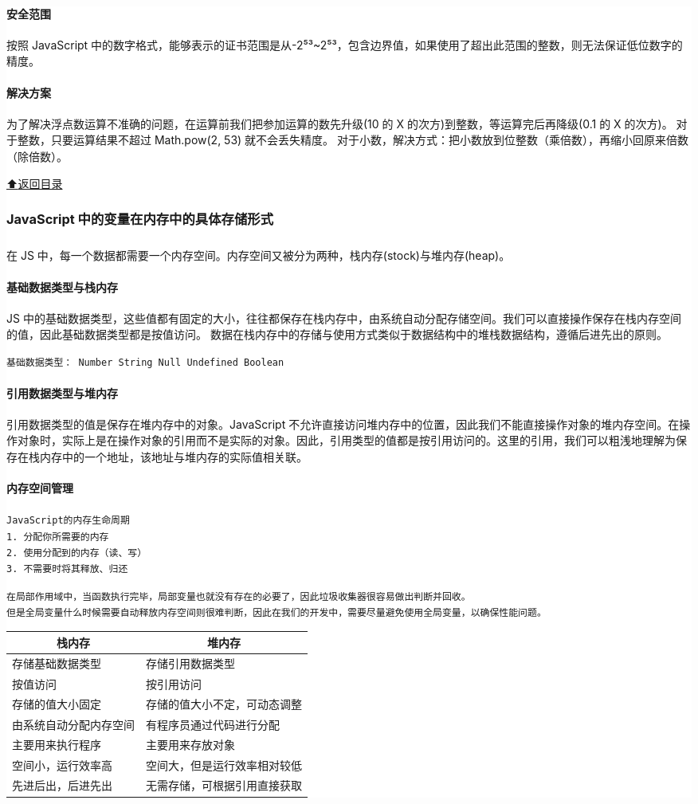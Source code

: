 #### 安全范围

按照 JavaScript 中的数字格式，能够表示的证书范围是从-2⁵³~2⁵³，包含边界值，如果使用了超出此范围的整数，则无法保证低位数字的精度。

#### 解决方案

为了解决浮点数运算不准确的问题，在运算前我们把参加运算的数先升级(10 的 X 的次方)到整数，等运算完后再降级(0.1 的 X 的次方)。
对于整数，只要运算结果不超过 Math.pow(2, 53) 就不会丢失精度。
对于小数，解决方式：把小数放到位整数（乘倍数），再缩小回原来倍数（除倍数）。

[:arrow_up:返回目录](#目录)

### <h3 id="store">JavaScript 中的变量在内存中的具体存储形式<h3>

在 JS 中，每一个数据都需要一个内存空间。内存空间又被分为两种，栈内存(stock)与堆内存(heap)。

#### 基础数据类型与栈内存

JS 中的基础数据类型，这些值都有固定的大小，往往都保存在栈内存中，由系统自动分配存储空间。我们可以直接操作保存在栈内存空间的值，因此基础数据类型都是按值访问。
数据在栈内存中的存储与使用方式类似于数据结构中的堆栈数据结构，遵循后进先出的原则。

```
基础数据类型： Number String Null Undefined Boolean
```

#### 引用数据类型与堆内存

引用数据类型的值是保存在堆内存中的对象。JavaScript 不允许直接访问堆内存中的位置，因此我们不能直接操作对象的堆内存空间。在操作对象时，实际上是在操作对象的引用而不是实际的对象。因此，引用类型的值都是按引用访问的。这里的引用，我们可以粗浅地理解为保存在栈内存中的一个地址，该地址与堆内存的实际值相关联。

#### 内存空间管理

```
JavaScript的内存生命周期
1. 分配你所需要的内存
2. 使用分配到的内存（读、写）
3. 不需要时将其释放、归还
```

```
在局部作用域中，当函数执行完毕，局部变量也就没有存在的必要了，因此垃圾收集器很容易做出判断并回收。
但是全局变量什么时候需要自动释放内存空间则很难判断，因此在我们的开发中，需要尽量避免使用全局变量，以确保性能问题。
```

| 栈内存                 | 堆内存                       |
| ---------------------- | ---------------------------- |
| 存储基础数据类型       | 存储引用数据类型             |
| 按值访问               | 按引用访问                   |
| 存储的值大小固定       | 存储的值大小不定，可动态调整 |
| 由系统自动分配内存空间 | 有程序员通过代码进行分配     |
| 主要用来执行程序       | 主要用来存放对象             |
| 空间小，运行效率高     | 空间大，但是运行效率相对较低 |
| 先进后出，后进先出     | 无需存储，可根据引用直接获取 |
